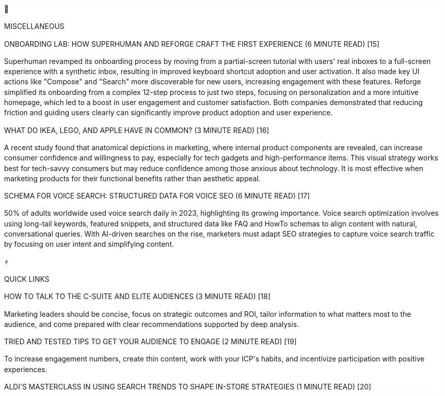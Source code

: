 🎁 

MISCELLANEOUS

 ONBOARDING LAB: HOW SUPERHUMAN AND REFORGE CRAFT THE FIRST EXPERIENCE
(6 MINUTE READ) [15] 

 Superhuman revamped its onboarding process by moving from a
partial-screen tutorial with users' real inboxes to a full-screen
experience with a synthetic inbox, resulting in improved keyboard
shortcut adoption and user activation. It also made key UI actions
like "Compose" and "Search" more discoverable for new users,
increasing engagement with these features. Reforge simplified its
onboarding from a complex 12-step process to just two steps, focusing
on personalization and a more intuitive homepage, which led to a boost
in user engagement and customer satisfaction. Both companies
demonstrated that reducing friction and guiding users clearly can
significantly improve product adoption and user experience. 

 WHAT DO IKEA, LEGO, AND APPLE HAVE IN COMMON? (3 MINUTE READ) [16] 

 A recent study found that anatomical depictions in marketing, where
internal product components are revealed, can increase consumer
confidence and willingness to pay, especially for tech gadgets and
high-performance items. This visual strategy works best for tech-savvy
consumers but may reduce confidence among those anxious about
technology. It is most effective when marketing products for their
functional benefits rather than aesthetic appeal. 

 SCHEMA FOR VOICE SEARCH: STRUCTURED DATA FOR VOICE SEO (6 MINUTE
READ) [17] 

 50% of adults worldwide used voice search daily in 2023, highlighting
its growing importance. Voice search optimization involves using
long-tail keywords, featured snippets, and structured data like FAQ
and HowTo schemas to align content with natural, conversational
queries. With AI-driven searches on the rise, marketers must adapt SEO
strategies to capture voice search traffic by focusing on user intent
and simplifying content. 

⚡ 

QUICK LINKS

 HOW TO TALK TO THE C-SUITE AND ELITE AUDIENCES (3 MINUTE READ) [18] 

 Marketing leaders should be concise, focus on strategic outcomes and
ROI, tailor information to what matters most to the audience, and come
prepared with clear recommendations supported by deep analysis. 

 TRIED AND TESTED TIPS TO GET YOUR AUDIENCE TO ENGAGE (2 MINUTE READ)
[19] 

 To increase engagement numbers, create thin content, work with your
ICP's habits, and incentivize participation with positive experiences.


 ALDI'S MASTERCLASS IN USING SEARCH TRENDS TO SHAPE IN-STORE
STRATEGIES (1 MINUTE READ) [20] 
